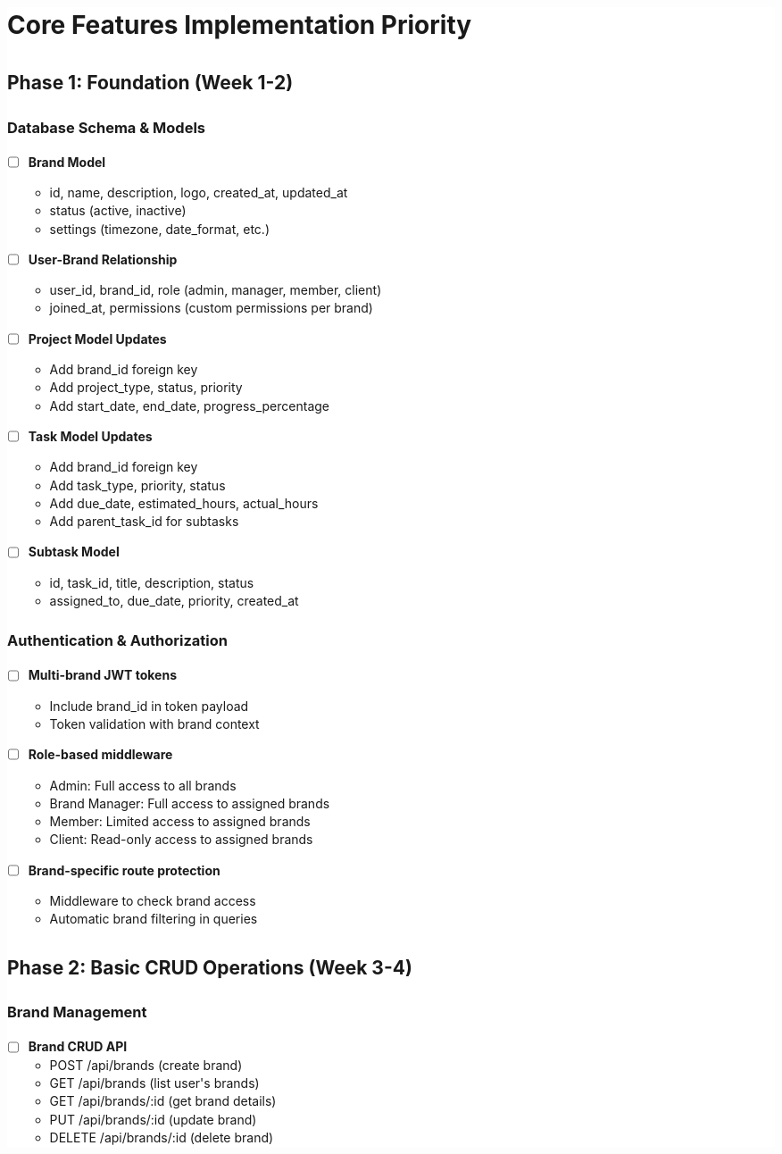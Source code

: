 # Core Features Implementation Priority

## Phase 1: Foundation (Week 1-2)
### Database Schema & Models
- [ ] **Brand Model**
  - id, name, description, logo, created_at, updated_at
  - status (active, inactive)
  - settings (timezone, date_format, etc.)

- [ ] **User-Brand Relationship**
  - user_id, brand_id, role (admin, manager, member, client)
  - joined_at, permissions (custom permissions per brand)

- [ ] **Project Model Updates**
  - Add brand_id foreign key
  - Add project_type, status, priority
  - Add start_date, end_date, progress_percentage

- [ ] **Task Model Updates**
  - Add brand_id foreign key
  - Add task_type, priority, status
  - Add due_date, estimated_hours, actual_hours
  - Add parent_task_id for subtasks

- [ ] **Subtask Model**
  - id, task_id, title, description, status
  - assigned_to, due_date, priority, created_at

### Authentication & Authorization
- [ ] **Multi-brand JWT tokens**
  - Include brand_id in token payload
  - Token validation with brand context

- [ ] **Role-based middleware**
  - Admin: Full access to all brands
  - Brand Manager: Full access to assigned brands
  - Member: Limited access to assigned brands
  - Client: Read-only access to assigned brands

- [ ] **Brand-specific route protection**
  - Middleware to check brand access
  - Automatic brand filtering in queries

## Phase 2: Basic CRUD Operations (Week 3-4)
### Brand Management
- [ ] **Brand CRUD API**
  - POST /api/brands (create brand)
  - GET /api/brands (list user's brands)
  - GET /api/brands/:id (get brand details)
  - PUT /api/brands/:id (update brand)
  - DELETE /api/brands/:id (delete brand)
